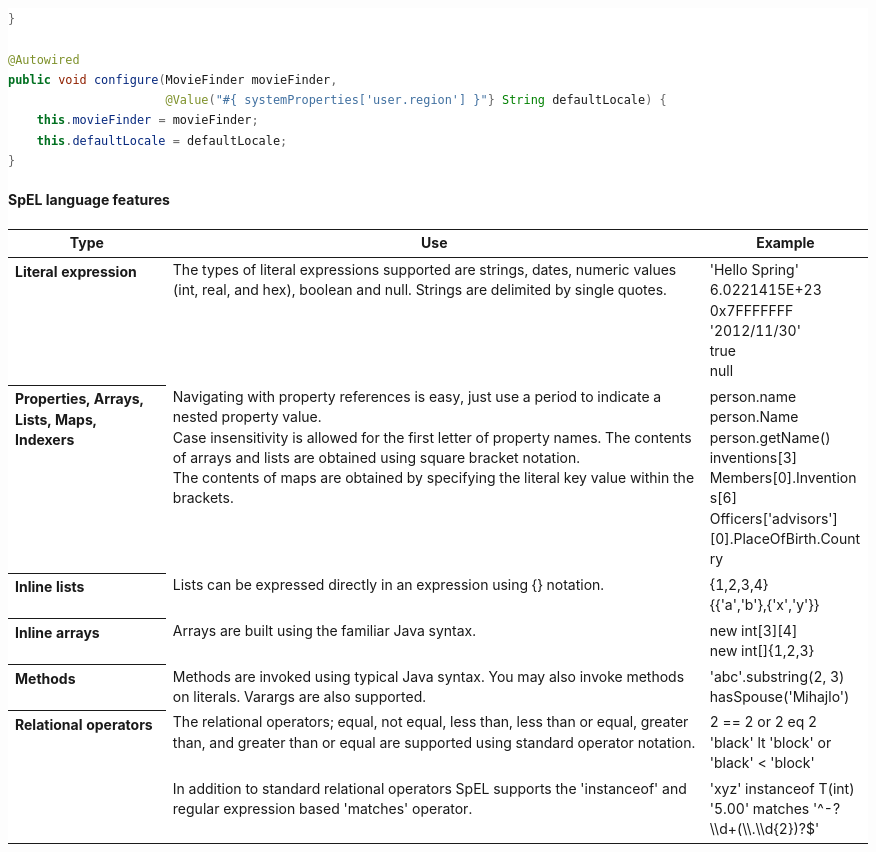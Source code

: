 ```java
}

@Autowired
public void configure(MovieFinder movieFinder, 
                      @Value("#{ systemProperties['user.region'] }"} String defaultLocale) {
    this.movieFinder = movieFinder;
    this.defaultLocale = defaultLocale;
}
```

#### SpEL language features

<table>
  <thead>
    <tr>
      <th>Type</th>
      <th>Use</th>
      <th>Example</th>
    </tr>
  </thead>
  <tbody>
    <tr>
      <th align="left">Literal expression</th>
      <td>The types of literal expressions supported are strings, dates, numeric values (int, real, and hex), boolean and null. Strings are delimited by single quotes.</td>
      <td>'Hello Spring'<br/>6.0221415E+23<br/>0x7FFFFFFF<br/>'2012/11/30'<br/>true<br/>null</td>
    </tr>
    <tr>
      <th align="left">Properties, Arrays, Lists, Maps, Indexers</th>
      <td>Navigating with property references is easy, just use a period to indicate a nested property value.<br/>Case insensitivity is allowed for the first letter of property names. The contents of arrays and lists are obtained using square bracket notation.<br/>The contents of maps are obtained by specifying the literal key value within the brackets.</td>
      <td>person.name<br/>person.Name<br/>person.getName()<br/>inventions[3]<br/>Members[0].Inventions[6]<br/>Officers['advisors'][0].PlaceOfBirth.Country</td>
    </tr>
    <tr>
      <th align="left">Inline lists</th>
      <td>Lists can be expressed directly in an expression using {} notation.</td>
      <td>{1,2,3,4}<br/>{{'a','b'},{'x','y'}}</td>
    </tr>
    <tr>
      <th align="left">Inline arrays</th>
      <td>Arrays are built using the familiar Java syntax.</td>
      <td>new int[3][4]<br/>new int[]{1,2,3}</td>
    </tr>
    <tr>
      <th align="left">Methods</th>
      <td>Methods are invoked using typical Java syntax. You may also invoke methods on literals. Varargs are also supported.</td>
      <td>'abc'.substring(2, 3)<br/>hasSpouse('Mihajlo')</td>
    </tr>
    <tr>
      <th align="left" rowspan="2">Relational operators</th>
      <td>The relational operators; equal, not equal, less than, less than or equal, greater than, and greater than or equal are supported using standard operator notation.</td>
      <td>2 == 2 or 2 eq 2<br/>'black' lt 'block' or 'black' &lt; 'block'</td>
    </tr>
    <tr>
      <td>In addition to standard relational operators SpEL supports the 'instanceof' and regular expression based 'matches' operator.</td>
      <td>'xyz' instanceof T(int)<br/>'5.00' matches '^-?\\d+(\\.\\d{2})?$'</td>
    </tr>